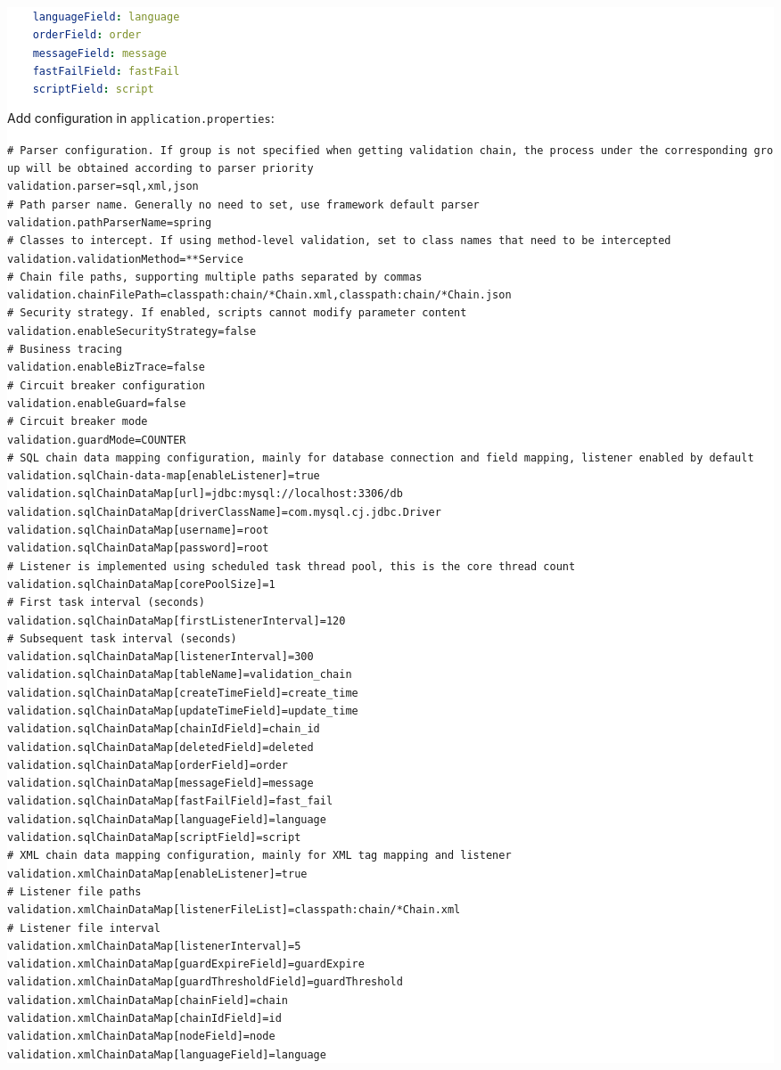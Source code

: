 ```yaml
    languageField: language
    orderField: order
    messageField: message
    fastFailField: fastFail
    scriptField: script
```


Add configuration in `application.properties`:

```properties
# Parser configuration. If group is not specified when getting validation chain, the process under the corresponding group will be obtained according to parser priority
validation.parser=sql,xml,json
# Path parser name. Generally no need to set, use framework default parser
validation.pathParserName=spring
# Classes to intercept. If using method-level validation, set to class names that need to be intercepted
validation.validationMethod=**Service
# Chain file paths, supporting multiple paths separated by commas
validation.chainFilePath=classpath:chain/*Chain.xml,classpath:chain/*Chain.json
# Security strategy. If enabled, scripts cannot modify parameter content
validation.enableSecurityStrategy=false
# Business tracing
validation.enableBizTrace=false
# Circuit breaker configuration
validation.enableGuard=false
# Circuit breaker mode
validation.guardMode=COUNTER
# SQL chain data mapping configuration, mainly for database connection and field mapping, listener enabled by default
validation.sqlChain-data-map[enableListener]=true
validation.sqlChainDataMap[url]=jdbc:mysql://localhost:3306/db
validation.sqlChainDataMap[driverClassName]=com.mysql.cj.jdbc.Driver
validation.sqlChainDataMap[username]=root
validation.sqlChainDataMap[password]=root
# Listener is implemented using scheduled task thread pool, this is the core thread count
validation.sqlChainDataMap[corePoolSize]=1
# First task interval (seconds)
validation.sqlChainDataMap[firstListenerInterval]=120
# Subsequent task interval (seconds)
validation.sqlChainDataMap[listenerInterval]=300
validation.sqlChainDataMap[tableName]=validation_chain
validation.sqlChainDataMap[createTimeField]=create_time
validation.sqlChainDataMap[updateTimeField]=update_time
validation.sqlChainDataMap[chainIdField]=chain_id
validation.sqlChainDataMap[deletedField]=deleted
validation.sqlChainDataMap[orderField]=order
validation.sqlChainDataMap[messageField]=message
validation.sqlChainDataMap[fastFailField]=fast_fail
validation.sqlChainDataMap[languageField]=language
validation.sqlChainDataMap[scriptField]=script
# XML chain data mapping configuration, mainly for XML tag mapping and listener
validation.xmlChainDataMap[enableListener]=true
# Listener file paths
validation.xmlChainDataMap[listenerFileList]=classpath:chain/*Chain.xml
# Listener file interval
validation.xmlChainDataMap[listenerInterval]=5
validation.xmlChainDataMap[guardExpireField]=guardExpire
validation.xmlChainDataMap[guardThresholdField]=guardThreshold
validation.xmlChainDataMap[chainField]=chain
validation.xmlChainDataMap[chainIdField]=id
validation.xmlChainDataMap[nodeField]=node
validation.xmlChainDataMap[languageField]=language
```